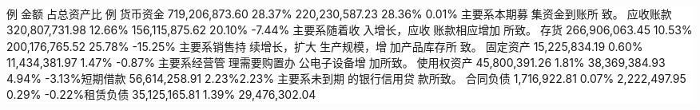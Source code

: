 例
金额
占总资产比
例
货币资金
719,206,873.60
28.37%
220,230,587.23
28.36%
0.01%
主要系本期募
集资金到账所
致。
应收账款
320,807,731.98
12.66%
156,115,875.62
20.10%
-7.44%
主要系随着收
入增长，应收
账款相应增加
所致。
存货
266,906,063.45
10.53%
200,176,765.52
25.78%
-15.25%
主要系销售持
续增长，扩大
生产规模，增
加产品库存所
致。
固定资产
15,225,834.19
0.60%
11,434,381.97
1.47%
-0.87%
主要系经营管
理需要购置办
公电子设备增
加所致。
使用权资产
45,800,391.26
1.81%
38,369,384.93
4.94%
-3.13%短期借款
56,614,258.91
2.23%2.23%
主要系未到期
的银行信用贷
款所致。
合同负债
1,716,922.81
0.07%
2,222,497.95
0.29%
-0.22%租赁负债
35,125,165.81
1.39%
29,476,302.04